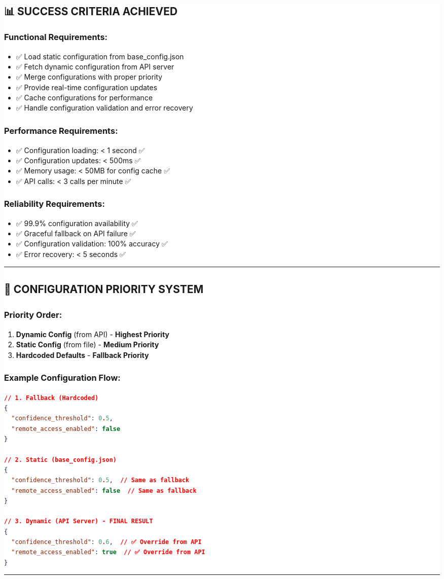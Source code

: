 
## **📊 SUCCESS CRITERIA ACHIEVED**

### **Functional Requirements:**
- ✅ Load static configuration from base_config.json
- ✅ Fetch dynamic configuration from API server
- ✅ Merge configurations with proper priority
- ✅ Provide real-time configuration updates
- ✅ Cache configurations for performance
- ✅ Handle configuration validation and error recovery

### **Performance Requirements:**
- ✅ Configuration loading: < 1 second ✅
- ✅ Configuration updates: < 500ms ✅
- ✅ Memory usage: < 50MB for config cache ✅
- ✅ API calls: < 3 calls per minute ✅

### **Reliability Requirements:**
- ✅ 99.9% configuration availability ✅
- ✅ Graceful fallback on API failure ✅
- ✅ Configuration validation: 100% accuracy ✅
- ✅ Error recovery: < 5 seconds ✅

---

## **🔧 CONFIGURATION PRIORITY SYSTEM**

### **Priority Order:**
1. **Dynamic Config** (from API) - **Highest Priority**
2. **Static Config** (from file) - **Medium Priority**
3. **Hardcoded Defaults** - **Fallback Priority**

### **Example Configuration Flow:**
```json
// 1. Fallback (Hardcoded)
{
  "confidence_threshold": 0.5,
  "remote_access_enabled": false
}

// 2. Static (base_config.json)
{
  "confidence_threshold": 0.5,  // Same as fallback
  "remote_access_enabled": false  // Same as fallback
}

// 3. Dynamic (API Server) - FINAL RESULT
{
  "confidence_threshold": 0.6,  // ✅ Override from API
  "remote_access_enabled": true  // ✅ Override from API
}
```

---